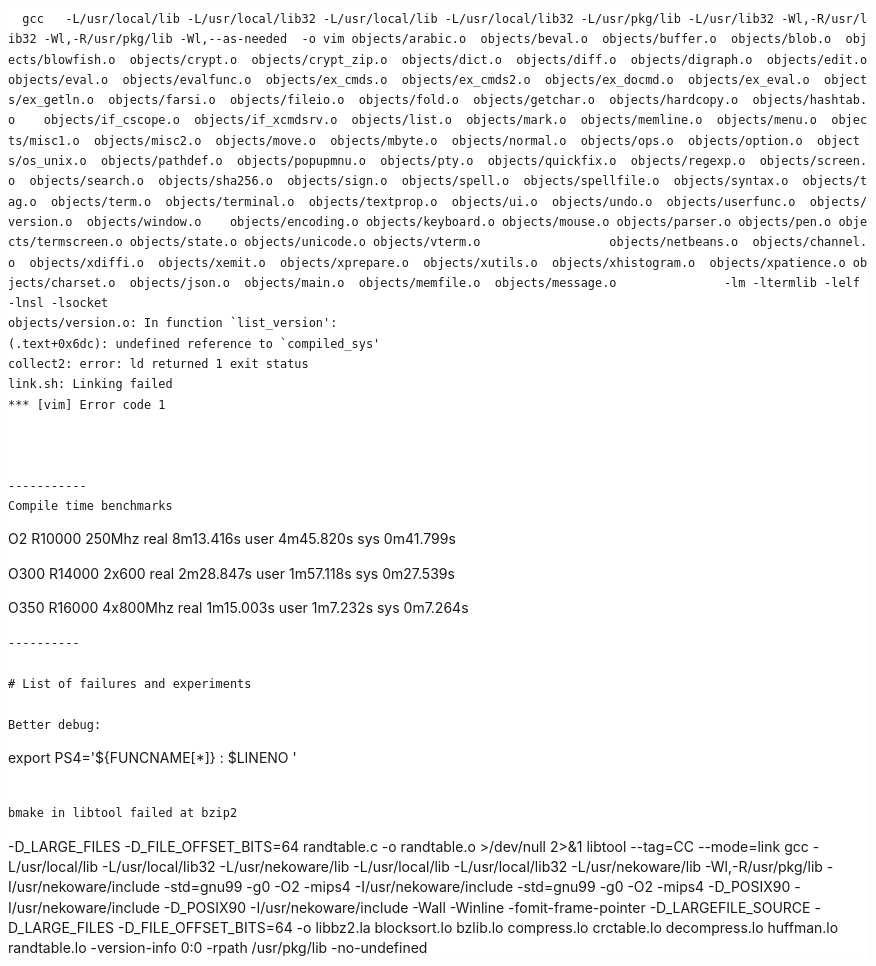 ```
  gcc   -L/usr/local/lib -L/usr/local/lib32 -L/usr/local/lib -L/usr/local/lib32 -L/usr/pkg/lib -L/usr/lib32 -Wl,-R/usr/lib32 -Wl,-R/usr/pkg/lib -Wl,--as-needed  -o vim objects/arabic.o  objects/beval.o  objects/buffer.o  objects/blob.o  objects/blowfish.o  objects/crypt.o  objects/crypt_zip.o  objects/dict.o  objects/diff.o  objects/digraph.o  objects/edit.o  objects/eval.o  objects/evalfunc.o  objects/ex_cmds.o  objects/ex_cmds2.o  objects/ex_docmd.o  objects/ex_eval.o  objects/ex_getln.o  objects/farsi.o  objects/fileio.o  objects/fold.o  objects/getchar.o  objects/hardcopy.o  objects/hashtab.o    objects/if_cscope.o  objects/if_xcmdsrv.o  objects/list.o  objects/mark.o  objects/memline.o  objects/menu.o  objects/misc1.o  objects/misc2.o  objects/move.o  objects/mbyte.o  objects/normal.o  objects/ops.o  objects/option.o  objects/os_unix.o  objects/pathdef.o  objects/popupmnu.o  objects/pty.o  objects/quickfix.o  objects/regexp.o  objects/screen.o  objects/search.o  objects/sha256.o  objects/sign.o  objects/spell.o  objects/spellfile.o  objects/syntax.o  objects/tag.o  objects/term.o  objects/terminal.o  objects/textprop.o  objects/ui.o  objects/undo.o  objects/userfunc.o  objects/version.o  objects/window.o    objects/encoding.o objects/keyboard.o objects/mouse.o objects/parser.o objects/pen.o objects/termscreen.o objects/state.o objects/unicode.o objects/vterm.o                  objects/netbeans.o  objects/channel.o  objects/xdiffi.o  objects/xemit.o  objects/xprepare.o  objects/xutils.o  objects/xhistogram.o  objects/xpatience.o objects/charset.o  objects/json.o  objects/main.o  objects/memfile.o  objects/message.o               -lm -ltermlib -lelf -lnsl -lsocket
objects/version.o: In function `list_version':
(.text+0x6dc): undefined reference to `compiled_sys'
collect2: error: ld returned 1 exit status
link.sh: Linking failed
*** [vim] Error code 1



-----------
Compile time benchmarks

```
O2 R10000 250Mhz
real    8m13.416s
user    4m45.820s
sys     0m41.799s

O300 R14000 2x600
real    2m28.847s
user    1m57.118s
sys     0m27.539s

O350 R16000 4x800Mhz
real    1m15.003s
user    1m7.232s
sys     0m7.264s
```
----------

# List of failures and experiments

Better debug:
```
export PS4='${FUNCNAME[*]} : $LINENO '
```

bmake in libtool failed at bzip2

```
 -D_LARGE_FILES -D_FILE_OFFSET_BITS=64 randtable.c -o randtable.o >/dev/null 2>&1
libtool  --tag=CC --mode=link gcc -L/usr/local/lib -L/usr/local/lib32 -L/usr/nekoware/lib -L/usr/local/lib -L/usr/local/lib32 -L/usr/nekoware/lib -Wl,-R/usr/pkg/lib -I/usr/nekoware/include -std=gnu99 -g0 -O2 -mips4 -I/usr/nekoware/include -std=gnu99 -g0 -O2 -mips4 -D_POSIX90 -I/usr/nekoware/include -D_POSIX90 -I/usr/nekoware/include -Wall -Winline -fomit-frame-pointer -D_LARGEFILE_SOURCE -D_LARGE_FILES -D_FILE_OFFSET_BITS=64 -o libbz2.la  blocksort.lo bzlib.lo compress.lo crctable.lo decompress.lo huffman.lo randtable.lo -version-info 0:0 -rpath /usr/pkg/lib -no-undefined
